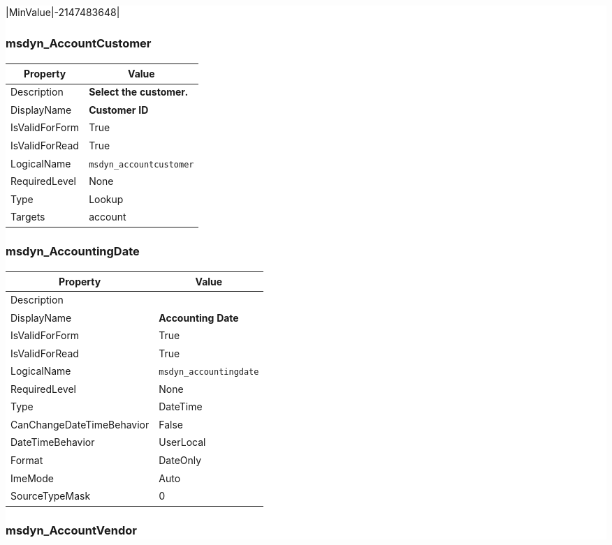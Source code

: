 |MinValue|-2147483648|

### <a name="BKMK_msdyn_AccountCustomer"></a> msdyn_AccountCustomer

|Property|Value|
|---|---|
|Description|**Select the customer.**|
|DisplayName|**Customer ID**|
|IsValidForForm|True|
|IsValidForRead|True|
|LogicalName|`msdyn_accountcustomer`|
|RequiredLevel|None|
|Type|Lookup|
|Targets|account|

### <a name="BKMK_msdyn_AccountingDate"></a> msdyn_AccountingDate

|Property|Value|
|---|---|
|Description||
|DisplayName|**Accounting Date**|
|IsValidForForm|True|
|IsValidForRead|True|
|LogicalName|`msdyn_accountingdate`|
|RequiredLevel|None|
|Type|DateTime|
|CanChangeDateTimeBehavior|False|
|DateTimeBehavior|UserLocal|
|Format|DateOnly|
|ImeMode|Auto|
|SourceTypeMask|0|

### <a name="BKMK_msdyn_AccountVendor"></a> msdyn_AccountVendor
